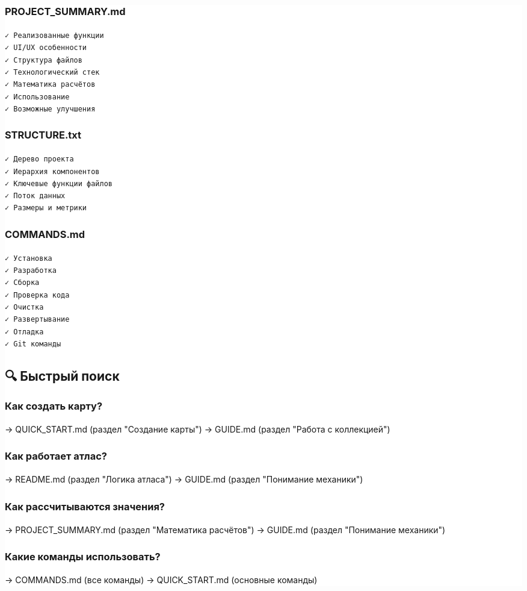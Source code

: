 ### PROJECT_SUMMARY.md
```
✓ Реализованные функции
✓ UI/UX особенности
✓ Структура файлов
✓ Технологический стек
✓ Математика расчётов
✓ Использование
✓ Возможные улучшения
```

### STRUCTURE.txt
```
✓ Дерево проекта
✓ Иерархия компонентов
✓ Ключевые функции файлов
✓ Поток данных
✓ Размеры и метрики
```

### COMMANDS.md
```
✓ Установка
✓ Разработка
✓ Сборка
✓ Проверка кода
✓ Очистка
✓ Развертывание
✓ Отладка
✓ Git команды
```

## 🔍 Быстрый поиск

### Как создать карту?
→ QUICK_START.md (раздел "Создание карты")
→ GUIDE.md (раздел "Работа с коллекцией")

### Как работает атлас?
→ README.md (раздел "Логика атласа")
→ GUIDE.md (раздел "Понимание механики")

### Как рассчитываются значения?
→ PROJECT_SUMMARY.md (раздел "Математика расчётов")
→ GUIDE.md (раздел "Понимание механики")

### Какие команды использовать?
→ COMMANDS.md (все команды)
→ QUICK_START.md (основные команды)
